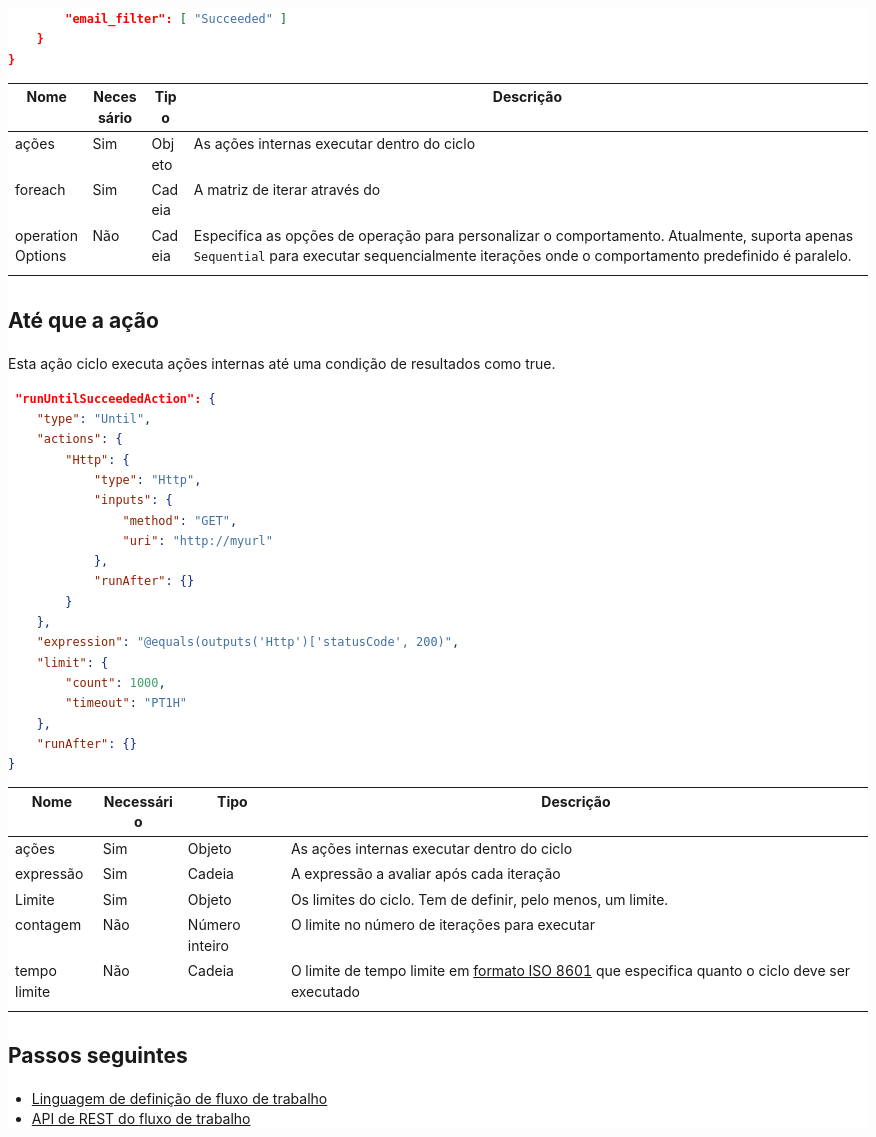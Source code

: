```json
        "email_filter": [ "Succeeded" ]
    }
}
```

| Nome | Necessário | Tipo | Descrição | 
| ---- | -------- | ---- | ----------- | 
| ações | Sim | Objeto | As ações internas executar dentro do ciclo | 
| foreach | Sim | Cadeia | A matriz de iterar através do | 
| operationOptions | Não | Cadeia | Especifica as opções de operação para personalizar o comportamento. Atualmente, suporta apenas `Sequential` para executar sequencialmente iterações onde o comportamento predefinido é paralelo. |
||||| 

## <a name="until-action"></a>Até que a ação

Esta ação ciclo executa ações internas até uma condição de resultados como true.

```json
 "runUntilSucceededAction": {
    "type": "Until",
    "actions": {
        "Http": {
            "type": "Http",
            "inputs": {
                "method": "GET",
                "uri": "http://myurl"
            },
            "runAfter": {}
        }
    },
    "expression": "@equals(outputs('Http')['statusCode', 200)",
    "limit": {
        "count": 1000,
        "timeout": "PT1H"
    },
    "runAfter": {}
}
```

| Nome | Necessário | Tipo | Descrição | 
| ---- | -------- | ---- | ----------- | 
| ações | Sim | Objeto | As ações internas executar dentro do ciclo | 
| expressão | Sim | Cadeia | A expressão a avaliar após cada iteração | 
| Limite | Sim | Objeto | Os limites do ciclo. Tem de definir, pelo menos, um limite. | 
| contagem | Não | Número inteiro | O limite no número de iterações para executar | 
| tempo limite | Não | Cadeia | O limite de tempo limite em [formato ISO 8601](https://en.wikipedia.org/wiki/ISO_8601) que especifica quanto o ciclo deve ser executado |
||||| 

## <a name="next-steps"></a>Passos seguintes

* [Linguagem de definição de fluxo de trabalho](../logic-apps/logic-apps-workflow-definition-language.md)
* [API de REST do fluxo de trabalho](https://docs.microsoft.com/rest/api/logic/workflows)
